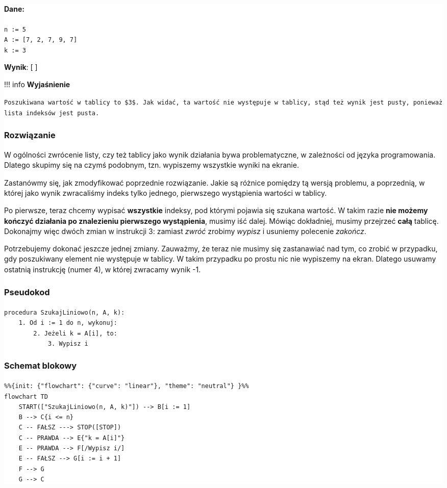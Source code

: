 #### Dane:

```
n := 5
A := [7, 2, 7, 9, 7]
k := 3 
```

**Wynik**: $[\ ]$ 

!!! info
	**Wyjaśnienie**
	
	Poszukiwana wartość w tablicy to $3$. Jak widać, ta wartość nie występuje w tablicy, stąd też wynik jest pusty, ponieważ lista indeksów jest pusta.

### Rozwiązanie

W ogólności zwrócenie listy, czy też tablicy jako wynik działania bywa problematyczne, w zależności od języka programowania. Dlatego skupimy się na czymś podobnym, tzn. wypiszemy wszystkie wyniki na ekranie.

Zastanówmy się, jak zmodyfikować poprzednie rozwiązanie. Jakie są różnice pomiędzy tą wersją problemu, a poprzednią, w której jako wynik zwracaliśmy indeks tylko jednego, pierwszego wystąpienia wartości w tablicy. 

Po pierwsze, teraz chcemy wypisać **wszystkie** indeksy, pod którymi pojawia się szukana wartość. W takim razie **nie możemy kończyć działania po znalezieniu pierwszego wystąpienia**, musimy iść dalej. Mówiąc dokładniej, musimy przejrzeć **całą** tablicę. Dokonajmy więc dwóch zmian w instrukcji 3: zamiast _zwróć_ zrobimy _wypisz_ i usuniemy polecenie _zakończ_.

Potrzebujemy dokonać jeszcze jednej zmiany. Zauważmy, że teraz nie musimy się zastanawiać nad tym, co zrobić w przypadku, gdy poszukiwany element nie występuje w tablicy. W takim przypadku po prostu nic nie wypiszemy na ekran. Dlatego usuwamy ostatnią instrukcję (numer 4), w której zwracamy wynik -1.

### Pseudokod

```
procedura SzukajLiniowo(n, A, k):
    1. Od i := 1 do n, wykonuj:
        2. Jeżeli k = A[i], to:
            3. Wypisz i
```

### Schemat blokowy

```mermaid
%%{init: {"flowchart": {"curve": "linear"}, "theme": "neutral"} }%%
flowchart TD
	START(["SzukajLiniowo(n, A, k)"]) --> B[i := 1]
	B --> C{i <= n}
	C -- FAŁSZ ---> STOP([STOP])
	C -- PRAWDA --> E{"k = A[i]"}
	E -- PRAWDA --> F[/Wypisz i/]
	E -- FAŁSZ --> G[i := i + 1]
	F --> G
	G --> C
```
